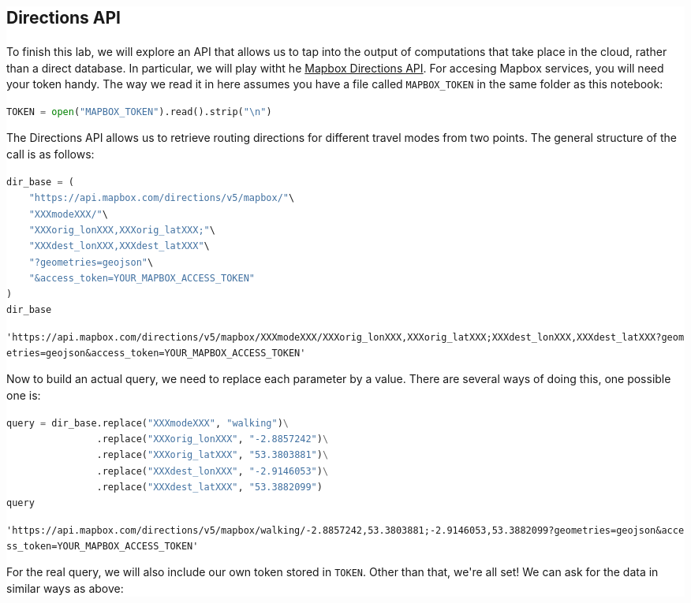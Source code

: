## Directions API

To finish this lab, we will explore an API that allows us to tap into the output of computations that take place in the cloud, rather than a direct database. In particular, we will play witht he [Mapbox Directions API](https://docs.mapbox.com/api/navigation/#directions). For accesing Mapbox services, you will need your token handy. The way we read it in here assumes you have a file called `MAPBOX_TOKEN` in the same folder as this notebook:


```python
TOKEN = open("MAPBOX_TOKEN").read().strip("\n")
```

The Directions API allows us to retrieve routing directions for different travel modes from two points. The general structure of the call is as follows:


```python
dir_base = (
    "https://api.mapbox.com/directions/v5/mapbox/"\
    "XXXmodeXXX/"\
    "XXXorig_lonXXX,XXXorig_latXXX;"\
    "XXXdest_lonXXX,XXXdest_latXXX"\
    "?geometries=geojson"\
    "&access_token=YOUR_MAPBOX_ACCESS_TOKEN"
)
dir_base
```




    'https://api.mapbox.com/directions/v5/mapbox/XXXmodeXXX/XXXorig_lonXXX,XXXorig_latXXX;XXXdest_lonXXX,XXXdest_latXXX?geometries=geojson&access_token=YOUR_MAPBOX_ACCESS_TOKEN'



Now to build an actual query, we need to replace each parameter by a value. There are several ways of doing this, one possible one is:


```python
query = dir_base.replace("XXXmodeXXX", "walking")\
                .replace("XXXorig_lonXXX", "-2.8857242")\
                .replace("XXXorig_latXXX", "53.3803881")\
                .replace("XXXdest_lonXXX", "-2.9146053")\
                .replace("XXXdest_latXXX", "53.3882099")
query
```




    'https://api.mapbox.com/directions/v5/mapbox/walking/-2.8857242,53.3803881;-2.9146053,53.3882099?geometries=geojson&access_token=YOUR_MAPBOX_ACCESS_TOKEN'



For the real query, we will also include our own token stored in `TOKEN`. Other than that, we're all set! We can ask for the data in similar ways as above:

